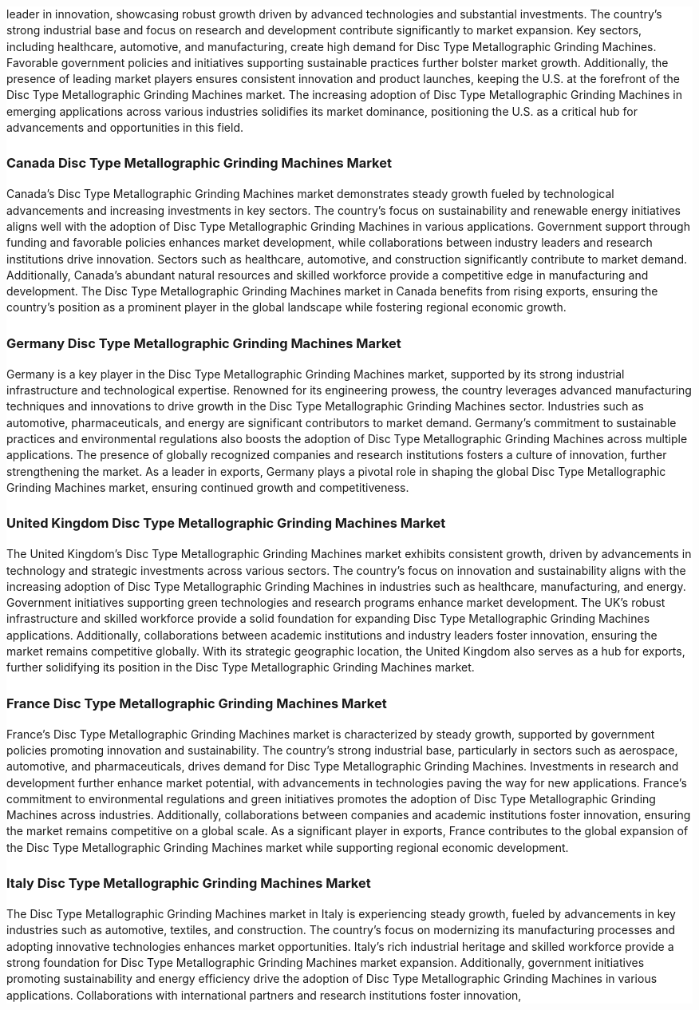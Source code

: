 leader in innovation, showcasing robust growth driven by advanced technologies and substantial investments. The country&rsquo;s strong industrial base and focus on research and development contribute significantly to market expansion. Key sectors, including healthcare, automotive, and manufacturing, create high demand for Disc Type Metallographic Grinding Machines. Favorable government policies and initiatives supporting sustainable practices further bolster market growth. Additionally, the presence of leading market players ensures consistent innovation and product launches, keeping the U.S. at the forefront of the Disc Type Metallographic Grinding Machines market. The increasing adoption of Disc Type Metallographic Grinding Machines in emerging applications across various industries solidifies its market dominance, positioning the U.S. as a critical hub for advancements and opportunities in this field.</p><h3>Canada Disc Type Metallographic Grinding Machines Market</h3><p>Canada&rsquo;s Disc Type Metallographic Grinding Machines market demonstrates steady growth fueled by technological advancements and increasing investments in key sectors. The country&rsquo;s focus on sustainability and renewable energy initiatives aligns well with the adoption of Disc Type Metallographic Grinding Machines in various applications. Government support through funding and favorable policies enhances market development, while collaborations between industry leaders and research institutions drive innovation. Sectors such as healthcare, automotive, and construction significantly contribute to market demand. Additionally, Canada&rsquo;s abundant natural resources and skilled workforce provide a competitive edge in manufacturing and development. The Disc Type Metallographic Grinding Machines market in Canada benefits from rising exports, ensuring the country&rsquo;s position as a prominent player in the global landscape while fostering regional economic growth.</p><h3>Germany Disc Type Metallographic Grinding Machines Market</h3><p>Germany is a key player in the Disc Type Metallographic Grinding Machines market, supported by its strong industrial infrastructure and technological expertise. Renowned for its engineering prowess, the country leverages advanced manufacturing techniques and innovations to drive growth in the Disc Type Metallographic Grinding Machines sector. Industries such as automotive, pharmaceuticals, and energy are significant contributors to market demand. Germany&rsquo;s commitment to sustainable practices and environmental regulations also boosts the adoption of Disc Type Metallographic Grinding Machines across multiple applications. The presence of globally recognized companies and research institutions fosters a culture of innovation, further strengthening the market. As a leader in exports, Germany plays a pivotal role in shaping the global Disc Type Metallographic Grinding Machines market, ensuring continued growth and competitiveness.</p><h3>United Kingdom Disc Type Metallographic Grinding Machines Market</h3><p>The United Kingdom&rsquo;s Disc Type Metallographic Grinding Machines market exhibits consistent growth, driven by advancements in technology and strategic investments across various sectors. The country&rsquo;s focus on innovation and sustainability aligns with the increasing adoption of Disc Type Metallographic Grinding Machines in industries such as healthcare, manufacturing, and energy. Government initiatives supporting green technologies and research programs enhance market development. The UK&rsquo;s robust infrastructure and skilled workforce provide a solid foundation for expanding Disc Type Metallographic Grinding Machines applications. Additionally, collaborations between academic institutions and industry leaders foster innovation, ensuring the market remains competitive globally. With its strategic geographic location, the United Kingdom also serves as a hub for exports, further solidifying its position in the Disc Type Metallographic Grinding Machines market.</p><h3>France Disc Type Metallographic Grinding Machines Market</h3><p>France&rsquo;s Disc Type Metallographic Grinding Machines market is characterized by steady growth, supported by government policies promoting innovation and sustainability. The country&rsquo;s strong industrial base, particularly in sectors such as aerospace, automotive, and pharmaceuticals, drives demand for Disc Type Metallographic Grinding Machines. Investments in research and development further enhance market potential, with advancements in technologies paving the way for new applications. France&rsquo;s commitment to environmental regulations and green initiatives promotes the adoption of Disc Type Metallographic Grinding Machines across industries. Additionally, collaborations between companies and academic institutions foster innovation, ensuring the market remains competitive on a global scale. As a significant player in exports, France contributes to the global expansion of the Disc Type Metallographic Grinding Machines market while supporting regional economic development.</p><h3>Italy Disc Type Metallographic Grinding Machines Market</h3><p>The Disc Type Metallographic Grinding Machines market in Italy is experiencing steady growth, fueled by advancements in key industries such as automotive, textiles, and construction. The country&rsquo;s focus on modernizing its manufacturing processes and adopting innovative technologies enhances market opportunities. Italy&rsquo;s rich industrial heritage and skilled workforce provide a strong foundation for Disc Type Metallographic Grinding Machines market expansion. Additionally, government initiatives promoting sustainability and energy efficiency drive the adoption of Disc Type Metallographic Grinding Machines in various applications. Collaborations with international partners and research institutions foster innovation,